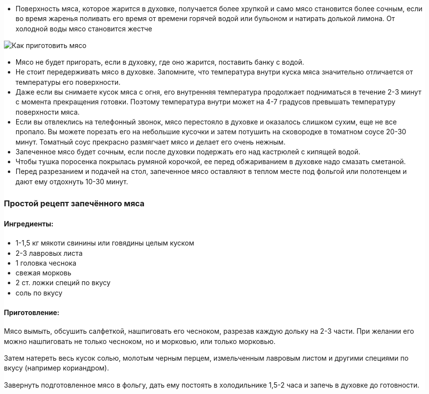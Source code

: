 - Поверхность мяса, которое жарится в духовке, получается более хрупкой и само мясо становится более сочным, если во время жаренья поливать его время от времени горячей водой или бульоном и натирать долькой лимона. От холодной воды мясо становится жестче

![Как приготовить мясо][id10]

- Мясо не будет пригорать, если в духовку, где оно жарится, поставить банку с водой.
- Не стоит передерживать мясо в духовке. Запомните, что температура внутри куска мяса значительно отличается от температуры его поверхности.
- Даже если вы снимаете кусок мяса с огня, его внутренняя температура продолжает подниматься в течение 2-3 минут с момента прекращения готовки. Поэтому температура внутри может на 4-7 градусов превышать температуру поверхности мяса.
- Если вы отвлеклись на телефонный звонок, мясо перестояло в духовке и оказалось слишком сухим, еще не все пропало. Вы можете порезать его на небольшие кусочки и затем потушить на сковородке в томатном соусе 20-30 минут. Томатный соус прекрасно размягчает мясо и делает его очень нежным.
- Запеченное мясо будет сочным, если после духовки подержать его над кастрюлей с кипящей водой.
- Чтобы тушка поросенка покрылась румяной корочкой, ее перед обжариванием в духовке надо смазать сметаной.
- Перед разрезанием и подачей на стол, запеченное мясо оставляют в теплом месте под фольгой или полотенцем и дают ему отдохнуть 10-30 минут.

### Простой  рецепт запечённого мяса
#### Ингредиенты:
- 1-1,5 кг мякоти свинины или говядины целым куском
- 2-3 лавровых листа
- 1 головка чеснока
- свежая морковь
- 2 ст. ложки специй по вкусу
- соль по вкусу

#### Приготовление:
Мясо вымыть, обсушить салфеткой, нашпиговать его чесноком, разрезав каждую дольку на 2-3 части. При желании его можно нашпиговать не только чесноком, но и морковью, или только морковью.

Затем натереть весь кусок солью, молотым черным перцем, измельченным лавровым листом и другими специями по вкусу (например кориандром).

Завернуть подготовленное мясо в фольгу, дать ему постоять в холодильнике 1,5-2 часа и запечь в духовке до готовности.

[id1]: /images/Kulinar/Products/myaso-1.png 'Как приготовить мясо'
[id2]: /images/Kulinar/Sovet/kak_prigotovit_myaso-1.jpg 'Как приготовить мясо'
[id3]: /images/Kulinar/Sovet/kak_prigotovit_myaso-2.jpg 'Как приготовить мясо'
[id4]: /images/Kulinar/Sovet/kak_prigotovit_myaso-3.jpg 'Как приготовить мясо'
[id5]: /images/Kulinar/Sovet/kak_prigotovit_myaso-4.jpg 'Как приготовить мясо'
[id6]: /images/Kulinar/Sovet/kak_prigotovit_myaso-5.jpg 'Как приготовить мясо'
[id7]: /images/Kulinar/Sovet/kak_prigotovit_myaso-6.jpg 'Как приготовить мясо'
[id8]: /images/Kulinar/Sovet/kak_prigotovit_myaso-7.jpg 'Как приготовить мясо'
[id9]: /images/Kulinar/Sovet/kak_prigotovit_myaso-8.jpg 'Как приготовить мясо'
[id10]: /images/Kulinar/Sovet/kak_prigotovit_myaso-9.jpg 'Как приготовить мясо'
